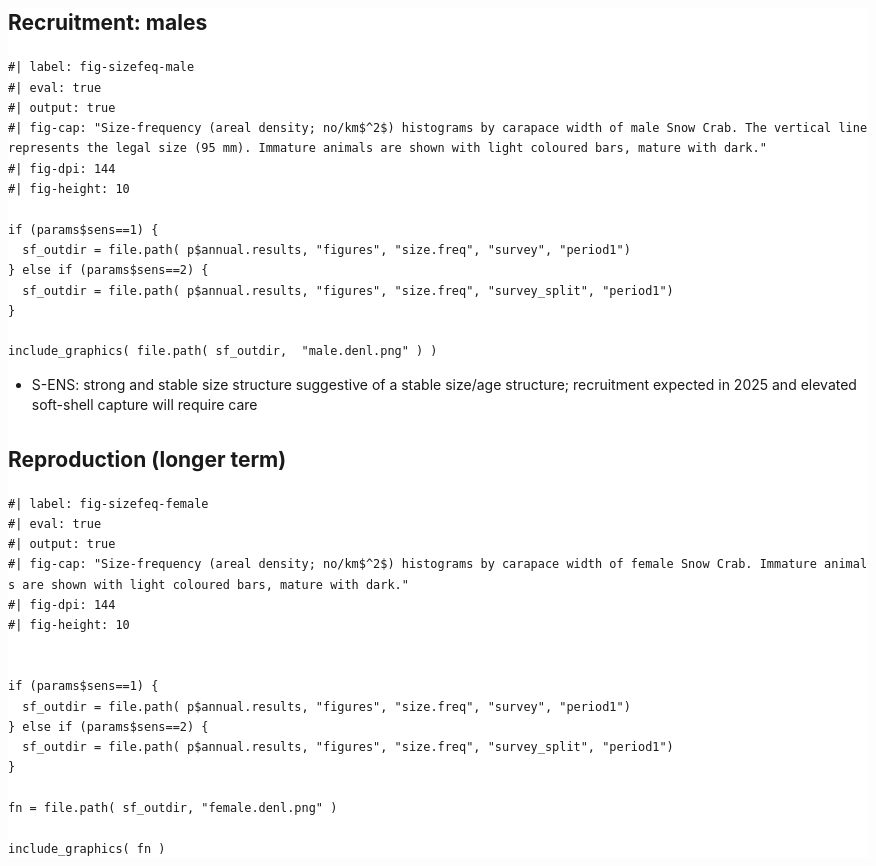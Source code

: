  
 

## Recruitment: males


```{r}
#| label: fig-sizefeq-male
#| eval: true
#| output: true
#| fig-cap: "Size-frequency (areal density; no/km$^2$) histograms by carapace width of male Snow Crab. The vertical line represents the legal size (95 mm). Immature animals are shown with light coloured bars, mature with dark."
#| fig-dpi: 144
#| fig-height: 10

if (params$sens==1) {
  sf_outdir = file.path( p$annual.results, "figures", "size.freq", "survey", "period1")
} else if (params$sens==2) {
  sf_outdir = file.path( p$annual.results, "figures", "size.freq", "survey_split", "period1")
}

include_graphics( file.path( sf_outdir,  "male.denl.png" ) )

```


- S-ENS: strong and stable size structure suggestive of a stable size/age structure; recruitment expected in 2025 and elevated soft-shell capture will require care
 


## Reproduction (longer term)
 
```{r}
#| label: fig-sizefeq-female
#| eval: true
#| output: true
#| fig-cap: "Size-frequency (areal density; no/km$^2$) histograms by carapace width of female Snow Crab. Immature animals are shown with light coloured bars, mature with dark."
#| fig-dpi: 144
#| fig-height: 10


if (params$sens==1) {
  sf_outdir = file.path( p$annual.results, "figures", "size.freq", "survey", "period1")
} else if (params$sens==2) {
  sf_outdir = file.path( p$annual.results, "figures", "size.freq", "survey_split", "period1")
}

fn = file.path( sf_outdir, "female.denl.png" )

include_graphics( fn )
```
